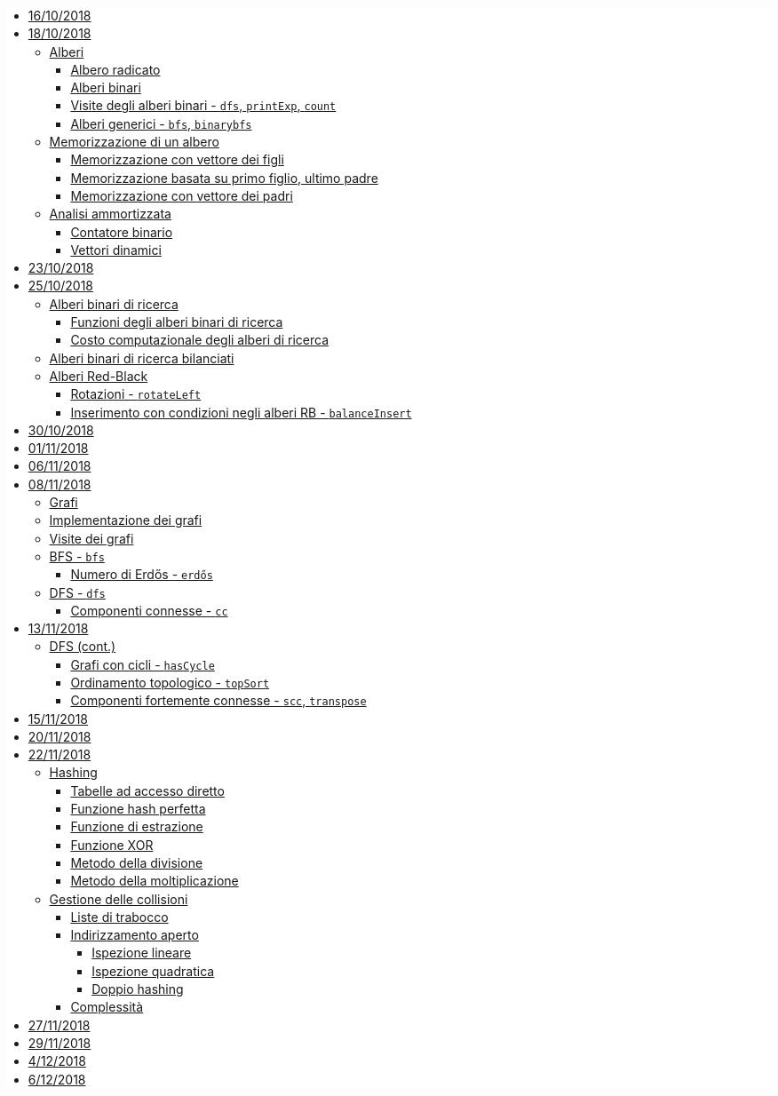   - [16/10/2018](#16102018)
  - [18/10/2018](#18102018)
    - [Alberi](#alberi)
      - [Albero radicato](#albero-radicato)
      - [Alberi binari](#alberi-binari)
      - [Visite degli alberi binari - `dfs`, `printExp`, `count`](#visite-degli-alberi-binari---dfs-printexp-count)
      - [Alberi generici - `bfs`, `binarybfs`](#alberi-generici---bfs-binarybfs)
    - [Memorizzazione di un albero](#memorizzazione-di-un-albero)
      - [Memorizzazione con vettore dei figli](#memorizzazione-con-vettore-dei-figli)
      - [Memorizzazione basata su primo figlio, ultimo padre](#memorizzazione-basata-su-primo-figlio-ultimo-padre)
      - [Memorizzazione con vettore dei padri](#memorizzazione-con-vettore-dei-padri)
    - [Analisi ammortizzata](#analisi-ammortizzata)
      - [Contatore binario](#contatore-binario)
      - [Vettori dinamici](#vettori-dinamici)
  - [23/10/2018](#23102018)
  - [25/10/2018](#25102018)
    - [Alberi binari di ricerca](#alberi-binari-di-ricerca)
      - [Funzioni degli alberi binari di ricerca](#funzioni-degli-alberi-binari-di-ricerca)
      - [Costo computazionale degli alberi di ricerca](#costo-computazionale-degli-alberi-di-ricerca)
    - [Alberi binari di ricerca bilanciati](#alberi-binari-di-ricerca-bilanciati)
    - [Alberi Red-Black](#alberi-red-black)
      - [Rotazioni - `rotateLeft`](#rotazioni---rotateleft)
      - [Inserimento con condizioni negli alberi RB - `balanceInsert`](#inserimento-con-condizioni-negli-alberi-rb---balanceinsert)
  - [30/10/2018](#30102018)
  - [01/11/2018](#01112018)
  - [06/11/2018](#06112018)
  - [08/11/2018](#08112018)
    - [Grafi](#grafi)
    - [Implementazione dei grafi](#implementazione-dei-grafi)
    - [Visite dei grafi](#visite-dei-grafi)
    - [BFS - `bfs`](#bfs---bfs)
      - [Numero di Erdős - `erdős`](#numero-di-erd%C5%91s---erd%C5%91s)
    - [DFS - `dfs`](#dfs---dfs)
      - [Componenti connesse - `cc`](#componenti-connesse---cc)
  - [13/11/2018](#13112018)
    - [DFS (cont.)](#dfs-cont)
      - [Grafi con cicli - `hasCycle`](#grafi-con-cicli---hascycle)
      - [Ordinamento topologico - `topSort`](#ordinamento-topologico---topsort)
      - [Componenti fortemente connesse - `scc`, `transpose`](#componenti-fortemente-connesse---scc-transpose)
  - [15/11/2018](#15112018)
  - [20/11/2018](#20112018)
  - [22/11/2018](#22112018)
    - [Hashing](#hashing)
      - [Tabelle ad accesso diretto](#tabelle-ad-accesso-diretto)
      - [Funzione hash perfetta](#funzione-hash-perfetta)
      - [Funzione di estrazione](#funzione-di-estrazione)
      - [Funzione XOR](#funzione-xor)
      - [Metodo della divisione](#metodo-della-divisione)
      - [Metodo della moltiplicazione](#metodo-della-moltiplicazione)
    - [Gestione delle collisioni](#gestione-delle-collisioni)
      - [Liste di trabocco](#liste-di-trabocco)
      - [Indirizzamento aperto](#indirizzamento-aperto)
        - [Ispezione lineare](#ispezione-lineare)
        - [Ispezione quadratica](#ispezione-quadratica)
        - [Doppio hashing](#doppio-hashing)
      - [Complessità](#complessit%C3%A0)
  - [27/11/2018](#27112018)
  - [29/11/2018](#29112018)
  - [4/12/2018](#4122018)
  - [6/12/2018](#6122018)